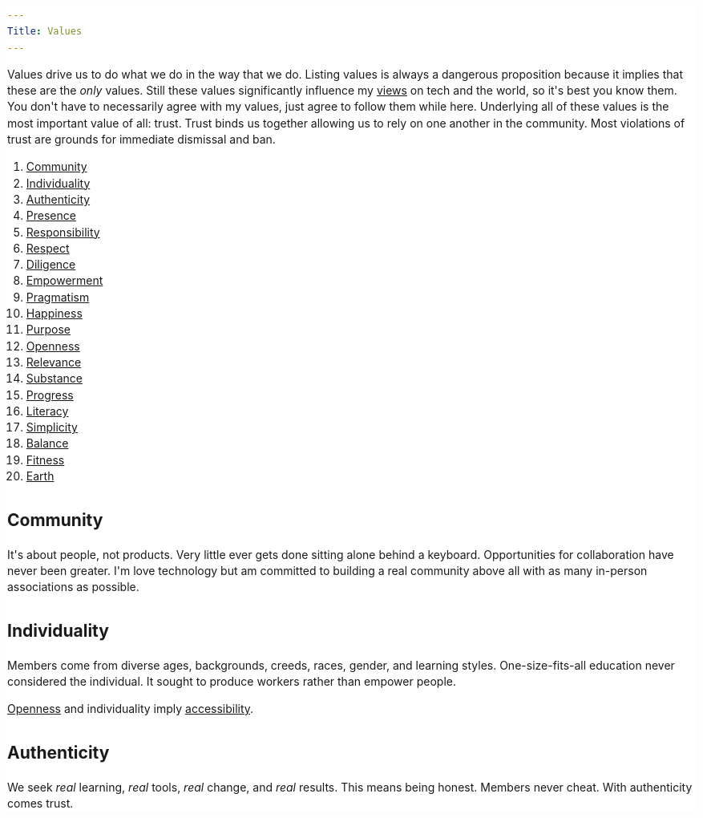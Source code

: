 ```yaml
---
Title: Values
---
```


Values drive us to do what we do in the way that we do. Listing values is always a dangerous proposition because it implies that these are the *only* values. Still these values significantly influence my [views](/views/) on tech and the world, so it's best you know them. You don't have to necessarily agree with my values, just agree to follow them while here. Underlying all of these values is the most important value of all: trust. Trust binds us together allowing us to rely on one another in the community. Most violations of trust are grounds for immediate dismissal and ban.

1. [Community](#community)
1. [Individuality](#individuality)
1. [Authenticity](#authenticity)
1. [Presence](#presence)
1. [Responsibility](#responsibility)
1. [Respect](#respect)
1. [Diligence](#diligence)
1. [Empowerment](#empowerment)
1. [Pragmatism](#pragmatism)
1. [Happiness](#happiness)
1. [Purpose](#purpose)
1. [Openness](#openness)
1. [Relevance](#relevance)
1. [Substance](#substance)
1. [Progress](#progress)
1. [Literacy](#literacy)
1. [Simplicity](#simplicity)
1. [Balance](#balance)
1. [Fitness](#fitness)
1. [Earth](#earth)

## Community

It's about people, not products. Very little ever gets done sitting alone behind a keyboard. Opportunities for collaboration have never been greater. I'm love technology but am committed to building a real community above all with as many in-person associations as possible.

## Individuality

Members come from diverse ages, backgrounds, creeds, races, gender, and learning styles. One-size-fits-all education never considered the individual. It sought to produce workers rather than empower people.

[Openness](#openness) and individuality imply [accessibility](/accessibility/).

## Authenticity

We seek *real* learning, *real* tools, *real* change, and *real* results. This means being honest. Members never cheat. With authenticity comes trust.
